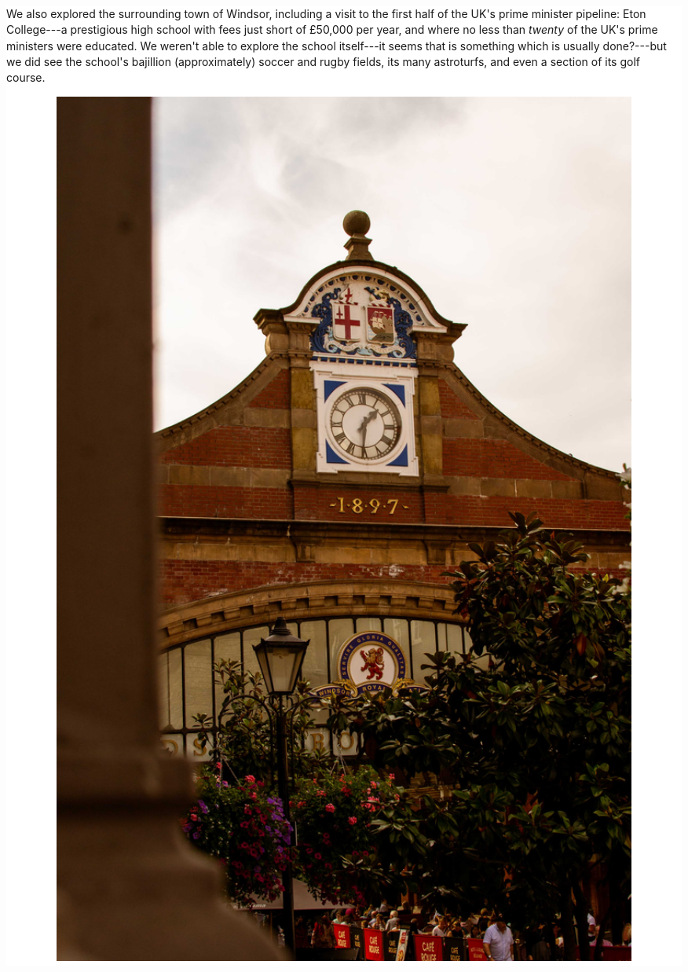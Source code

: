 We also explored the surrounding town of Windsor, including a visit to the first half of the UK's prime minister pipeline: Eton College---a prestigious high school with fees just short of £50,000 per year, and where no less than *twenty* of the UK's prime ministers were educated. We weren't able to explore the school itself---it seems that is something which is usually done?---but we did see the school's bajillion (approximately) soccer and rugby fields, its many astroturfs, and even a section of its golf course.

<div>
 <div class="row">
    <div class="columnthree">
        <img src="/assets/blog/2021-09-17/blog-13-clock.jpg" alt="" style="width:100%">
    </div>
    <div class="columnthree">